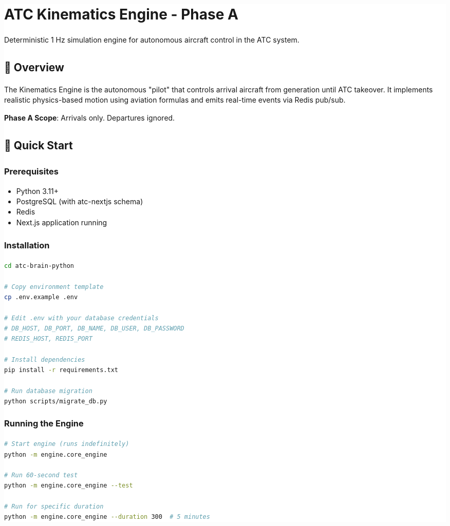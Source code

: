 # ATC Kinematics Engine - Phase A

Deterministic 1 Hz simulation engine for autonomous aircraft control in the ATC system.

## 🎯 Overview

The Kinematics Engine is the autonomous "pilot" that controls arrival aircraft from generation until ATC takeover. It implements realistic physics-based motion using aviation formulas and emits real-time events via Redis pub/sub.

**Phase A Scope**: Arrivals only. Departures ignored.

## 🚀 Quick Start

### Prerequisites

- Python 3.11+
- PostgreSQL (with atc-nextjs schema)
- Redis
- Next.js application running

### Installation

```bash
cd atc-brain-python

# Copy environment template
cp .env.example .env

# Edit .env with your database credentials
# DB_HOST, DB_PORT, DB_NAME, DB_USER, DB_PASSWORD
# REDIS_HOST, REDIS_PORT

# Install dependencies
pip install -r requirements.txt

# Run database migration
python scripts/migrate_db.py
```

### Running the Engine

```bash
# Start engine (runs indefinitely)
python -m engine.core_engine

# Run 60-second test
python -m engine.core_engine --test

# Run for specific duration
python -m engine.core_engine --duration 300  # 5 minutes
```

